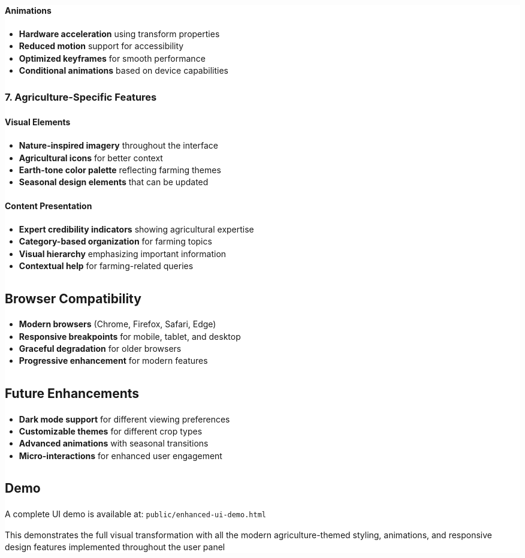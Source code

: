 #### Animations
- **Hardware acceleration** using transform properties
- **Reduced motion** support for accessibility
- **Optimized keyframes** for smooth performance
- **Conditional animations** based on device capabilities

### 7. Agriculture-Specific Features

#### Visual Elements
- **Nature-inspired imagery** throughout the interface
- **Agricultural icons** for better context
- **Earth-tone color palette** reflecting farming themes
- **Seasonal design elements** that can be updated

#### Content Presentation
- **Expert credibility indicators** showing agricultural expertise
- **Category-based organization** for farming topics
- **Visual hierarchy** emphasizing important information
- **Contextual help** for farming-related queries

## Browser Compatibility
- **Modern browsers** (Chrome, Firefox, Safari, Edge)
- **Responsive breakpoints** for mobile, tablet, and desktop
- **Graceful degradation** for older browsers
- **Progressive enhancement** for modern features

## Future Enhancements
- **Dark mode support** for different viewing preferences
- **Customizable themes** for different crop types
- **Advanced animations** with seasonal transitions
- **Micro-interactions** for enhanced user engagement

## Demo
A complete UI demo is available at: `public/enhanced-ui-demo.html`

This demonstrates the full visual transformation with all the modern agriculture-themed styling, animations, and responsive design features implemented throughout the user panel
